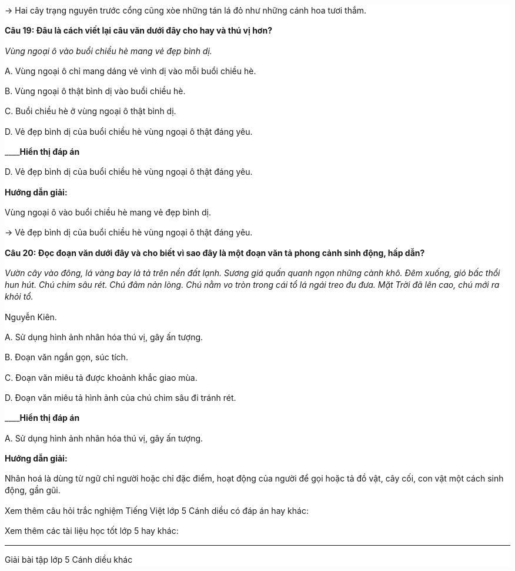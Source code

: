 → Hai cây trạng nguyên trước cổng cũng xòe những tán lá đỏ như những cánh hoa tươi thắm.

**Câu 19: Đâu là cách viết lại câu văn dưới đây cho hay và thú vị hơn?**

_Vùng ngoại ô vào buổi chiều hè mang vẻ đẹp bình dị._

A. Vùng ngoại ô chỉ mang dáng vẻ vình dị vào mỗi buổi chiều hè.

B. Vùng ngoại ô thật bình dị vào buổi chiều hè.

C. Buổi chiều hè ở vùng ngoại ô thật bình dị.

D. Vẻ đẹp bình dị của buổi chiều hè vùng ngoại ô thật đáng yêu.

____**Hiển thị đáp án**

D. Vẻ đẹp bình dị của buổi chiều hè vùng ngoại ô thật đáng yêu.

**Hướng dẫn giải:**

Vùng ngoại ô vào buổi chiều hè mang vẻ đẹp bình dị.

→ Vẻ đẹp bình dị của buổi chiều hè vùng ngoại ô thật đáng yêu.

**Câu 20: Đọc đoạn văn dưới đây và cho biết vì sao đây là một đoạn văn tả phong cảnh sinh động, hấp dẫn?**

_Vườn cây vào đông, lá vàng bay lả tả trên nền đất lạnh. Sương giá quấn quanh ngọn những cành khô. Đêm xuống, gió bấc thổi hun hút. Chú chim sâu rét. Chú đâm nản lòng. Chú nằm vo tròn trong cái tổ lá ngái treo đu đưa. Mặt Trời đã lên cao, chú mới ra khỏi tổ._

Nguyễn Kiên.

A. Sử dụng hình ảnh nhân hóa thú vị, gây ấn tượng.

B. Đoạn văn ngắn gọn, súc tích.

C. Đoạn văn miêu tả được khoảnh khắc giao mùa.

D. Đoạn văn miêu tả hình ảnh của chú chim sâu đi tránh rét.

____**Hiển thị đáp án**

A. Sử dụng hình ảnh nhân hóa thú vị, gây ấn tượng.

**Hướng dẫn giải:**

Nhân hoá là dùng từ ngữ chỉ người hoặc chỉ đặc điểm, hoạt động của người để gọi hoặc tả đồ vật, cây cối, con vật một cách sinh động, gần gũi.

Xem thêm câu hỏi trắc nghiệm Tiếng Việt lớp 5 Cánh diều có đáp án hay khác:

Xem thêm các tài liệu học tốt lớp 5 hay khác:

* * *

Giải bài tập lớp 5 Cánh diều khác
